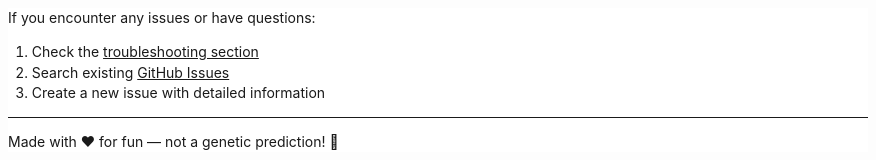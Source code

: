 If you encounter any issues or have questions:

1. Check the [troubleshooting section](#-troubleshooting)
2. Search existing [GitHub Issues](https://github.com/yourusername/baby-face-generator/issues)
3. Create a new issue with detailed information

---

Made with ❤️ for fun — not a genetic prediction! 👶
